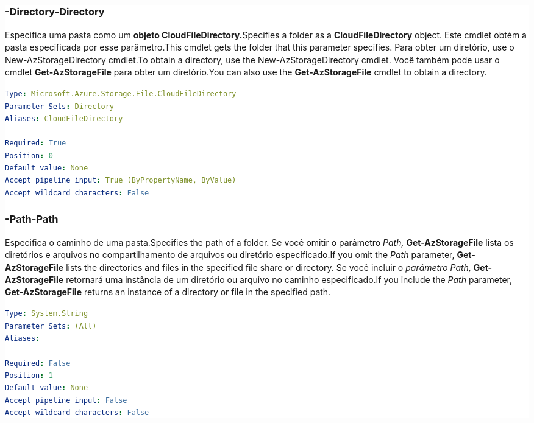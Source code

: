 ### <span data-ttu-id="b8679-136">-Directory</span><span class="sxs-lookup"><span data-stu-id="b8679-136">-Directory</span></span>
<span data-ttu-id="b8679-137">Especifica uma pasta como um **objeto CloudFileDirectory.**</span><span class="sxs-lookup"><span data-stu-id="b8679-137">Specifies a folder as a **CloudFileDirectory** object.</span></span>
<span data-ttu-id="b8679-138">Este cmdlet obtém a pasta especificada por esse parâmetro.</span><span class="sxs-lookup"><span data-stu-id="b8679-138">This cmdlet gets the folder that this parameter specifies.</span></span>
<span data-ttu-id="b8679-139">Para obter um diretório, use o New-AzStorageDirectory cmdlet.</span><span class="sxs-lookup"><span data-stu-id="b8679-139">To obtain a directory, use the New-AzStorageDirectory cmdlet.</span></span>
<span data-ttu-id="b8679-140">Você também pode usar o cmdlet **Get-AzStorageFile** para obter um diretório.</span><span class="sxs-lookup"><span data-stu-id="b8679-140">You can also use the **Get-AzStorageFile** cmdlet to obtain a directory.</span></span>

```yaml
Type: Microsoft.Azure.Storage.File.CloudFileDirectory
Parameter Sets: Directory
Aliases: CloudFileDirectory

Required: True
Position: 0
Default value: None
Accept pipeline input: True (ByPropertyName, ByValue)
Accept wildcard characters: False
```

### <span data-ttu-id="b8679-141">-Path</span><span class="sxs-lookup"><span data-stu-id="b8679-141">-Path</span></span>
<span data-ttu-id="b8679-142">Especifica o caminho de uma pasta.</span><span class="sxs-lookup"><span data-stu-id="b8679-142">Specifies the path of a folder.</span></span>
<span data-ttu-id="b8679-143">Se você omitir o parâmetro *Path,* **Get-AzStorageFile** lista os diretórios e arquivos no compartilhamento de arquivos ou diretório especificado.</span><span class="sxs-lookup"><span data-stu-id="b8679-143">If you omit the *Path* parameter, **Get-AzStorageFile** lists the directories and files in the specified file share or directory.</span></span>
<span data-ttu-id="b8679-144">Se você incluir o *parâmetro Path,* **Get-AzStorageFile** retornará uma instância de um diretório ou arquivo no caminho especificado.</span><span class="sxs-lookup"><span data-stu-id="b8679-144">If you include the *Path* parameter, **Get-AzStorageFile** returns an instance of a directory or file in the specified path.</span></span>

```yaml
Type: System.String
Parameter Sets: (All)
Aliases:

Required: False
Position: 1
Default value: None
Accept pipeline input: False
Accept wildcard characters: False
```
